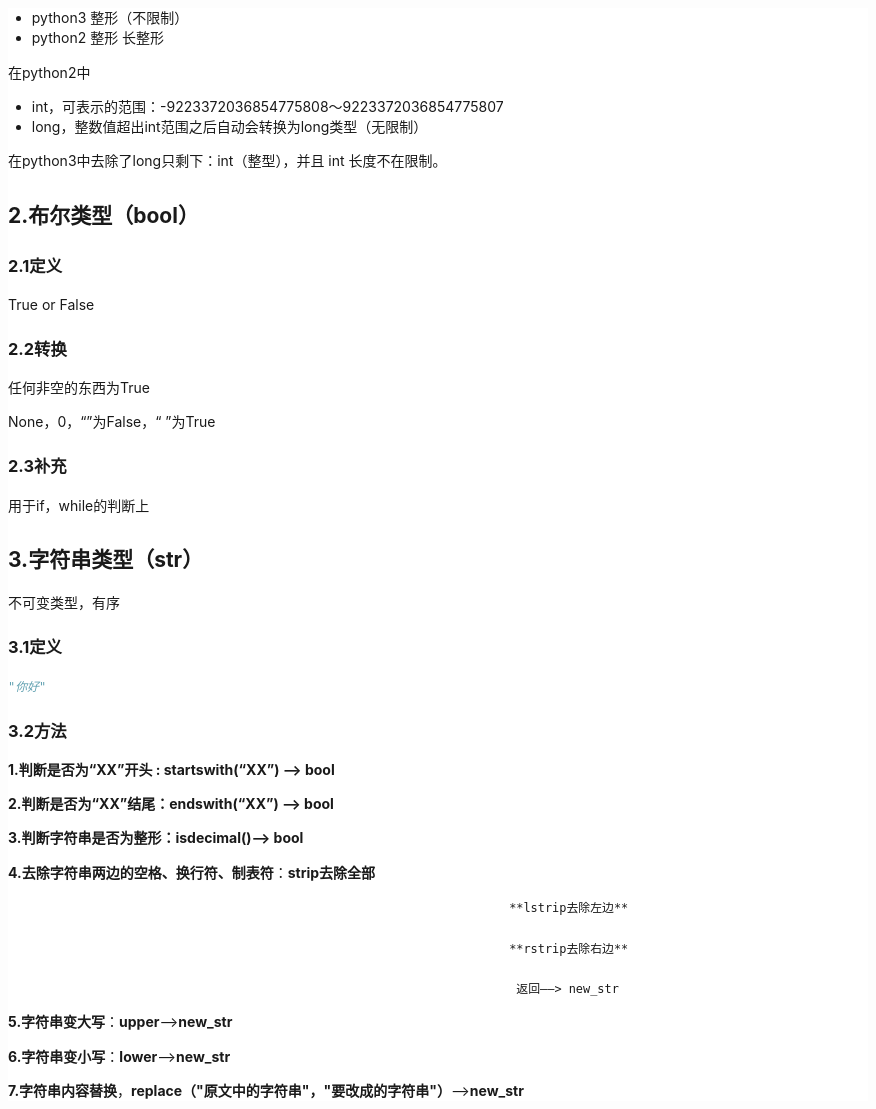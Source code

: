 - python3 整形（不限制）
- python2 整形 长整形

在python2中

- int，可表示的范围：-9223372036854775808～9223372036854775807
- long，整数值超出int范围之后自动会转换为long类型（无限制）

在python3中去除了long只剩下：int（整型），并且 int 长度不在限制。

## 2.布尔类型（bool）

### 2.1定义

True  or  False

### 2.2转换

任何非空的东西为True

None，0，“”为False，“  ”为True

### 2.3补充

用于if，while的判断上

## 3.字符串类型（str）

不可变类型，有序

### 3.1定义

```python
"你好"
```

### 3.2方法

**1.判断是否为“XX”开头 : startswith(“XX”) ——> bool**

**2.判断是否为“XX”结尾：endswith(“XX”) ——> bool**

**3.判断字符串是否为整形：isdecimal()——> bool**

**4.去除字符串两边的空格、换行符、制表符**：**strip去除全部**

																		  **lstrip去除左边**
	
																		  **rstrip去除右边**
	
																		   返回——> new_str

**5.字符串变大写**：**upper**——>**new_str**

**6.字符串变小写**：**lower**——>**new_str**

**7.字符串内容替换**，**replace（"原文中的字符串"，"要改成的字符串"）**——>**new_str**
